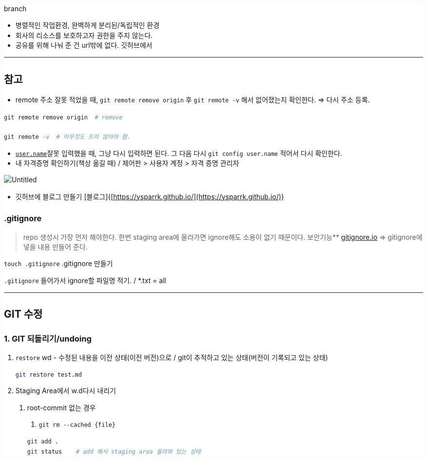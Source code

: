 branch

- 병렬적인 작업환경, 완벽하게 분리된/독립적인 환경
- 회사의 리소스를 보호하고자 권한을 주지 않는다.
- 공유를 위해 나눠 준 건 url밖에 없다. 깃허브에서

---

## 참고

- remote 주소 잘못 적었을 때, `git remote remove origin` 후 `git remote -v` 해서 없어졌는지 확인한다. ⇒ 다시 주소 등록.

```bash
git remote remove origin  # remove

git remote -v  # 아무것도 뜨지 않아야 함.
```

- [`user.name`](http://user.name)잘못 입력했을 때, 그냥 다시 입력하면 된다. 그 다음 다시  `git config user.name` 적어서 다시 확인한다.
- 내 자격증명 확인하기(책상 옮길 때) / 제어판 > 사용자 계정 > 자격 증명 관리자

![Untitled](git%20github_230112,13%205d854ce071224704b3be43be8270f168/Untitled.png)

- 깃허브에 블로그 만들기 [블로그]{[https://ysparrk.github.io/](https://ysparrk.github.io/)}

### .gitignore

> repo 생성시 가장 먼저 해야한다. 한번  staging area에 올라가면 ignore해도 소용이 없기 때문이다. 보안기능** [gitignore.io](http://gitignore.io) ⇒ gitignore에 넣을 내용 만들어 준다.
> 

`touch .gitignore`  .gitignore 만들기

`.gitignore` 들어가서 ignore할 파일명 적기. / *.txt = all

---

## GIT 수정

### 1. GIT 되돌리기/undoing

1. `restore` wd - 수정된 내용을 이전 상태(이전 버전)으로 / git이 추적하고 있는 상태(버전이 기록되고 있는 상태)
    
    ```bash
    git restore test.md
    ```
    
2. Staging Area에서 w.d다시 내리기
    1. root-commit 없는 경우
        1. `git rm --cached {file}`
        
        ```bash
        git add .
        git status    # add 해서 staging area 올라와 있는 상태
        